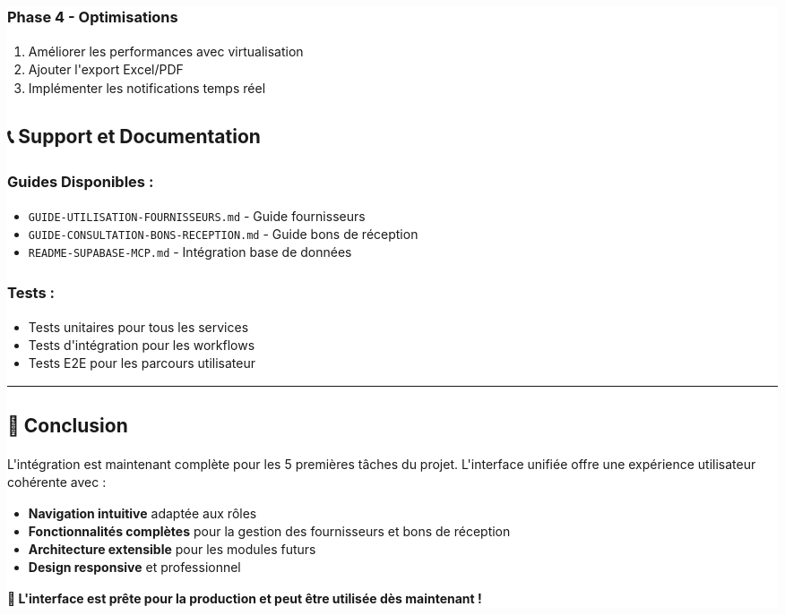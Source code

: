 ### Phase 4 - Optimisations
1. Améliorer les performances avec virtualisation
2. Ajouter l'export Excel/PDF
3. Implémenter les notifications temps réel

## 📞 Support et Documentation

### Guides Disponibles :
- `GUIDE-UTILISATION-FOURNISSEURS.md` - Guide fournisseurs
- `GUIDE-CONSULTATION-BONS-RECEPTION.md` - Guide bons de réception
- `README-SUPABASE-MCP.md` - Intégration base de données

### Tests :
- Tests unitaires pour tous les services
- Tests d'intégration pour les workflows
- Tests E2E pour les parcours utilisateur

---

## 🎉 Conclusion

L'intégration est maintenant complète pour les 5 premières tâches du projet. L'interface unifiée offre une expérience utilisateur cohérente avec :

- **Navigation intuitive** adaptée aux rôles
- **Fonctionnalités complètes** pour la gestion des fournisseurs et bons de réception
- **Architecture extensible** pour les modules futurs
- **Design responsive** et professionnel

**🚀 L'interface est prête pour la production et peut être utilisée dès maintenant !**